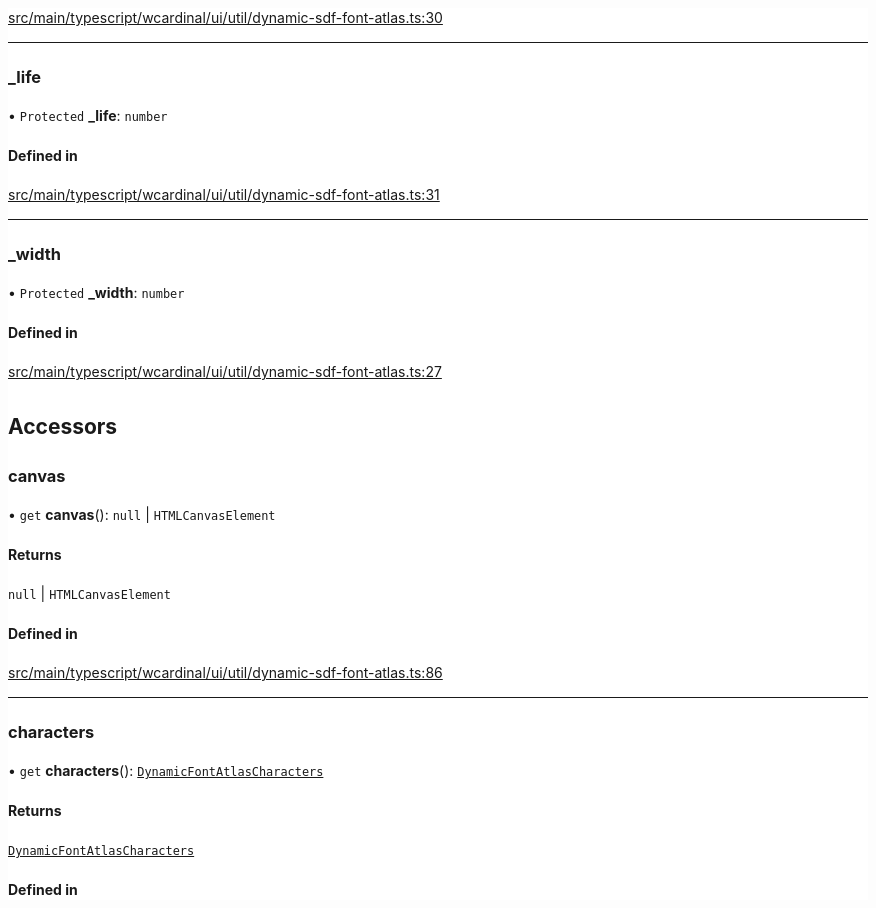 [src/main/typescript/wcardinal/ui/util/dynamic-sdf-font-atlas.ts:30](https://github.com/winter-cardinal/winter-cardinal-ui/blob/v0.457.0/src/main/typescript/wcardinal/ui/util/dynamic-sdf-font-atlas.ts#L30)

___

### \_life

• `Protected` **\_life**: `number`

#### Defined in

[src/main/typescript/wcardinal/ui/util/dynamic-sdf-font-atlas.ts:31](https://github.com/winter-cardinal/winter-cardinal-ui/blob/v0.457.0/src/main/typescript/wcardinal/ui/util/dynamic-sdf-font-atlas.ts#L31)

___

### \_width

• `Protected` **\_width**: `number`

#### Defined in

[src/main/typescript/wcardinal/ui/util/dynamic-sdf-font-atlas.ts:27](https://github.com/winter-cardinal/winter-cardinal-ui/blob/v0.457.0/src/main/typescript/wcardinal/ui/util/dynamic-sdf-font-atlas.ts#L27)

## Accessors

### canvas

• `get` **canvas**(): ``null`` \| `HTMLCanvasElement`

#### Returns

``null`` \| `HTMLCanvasElement`

#### Defined in

[src/main/typescript/wcardinal/ui/util/dynamic-sdf-font-atlas.ts:86](https://github.com/winter-cardinal/winter-cardinal-ui/blob/v0.457.0/src/main/typescript/wcardinal/ui/util/dynamic-sdf-font-atlas.ts#L86)

___

### characters

• `get` **characters**(): [`DynamicFontAtlasCharacters`](../index.md#dynamicfontatlascharacters)

#### Returns

[`DynamicFontAtlasCharacters`](../index.md#dynamicfontatlascharacters)

#### Defined in
